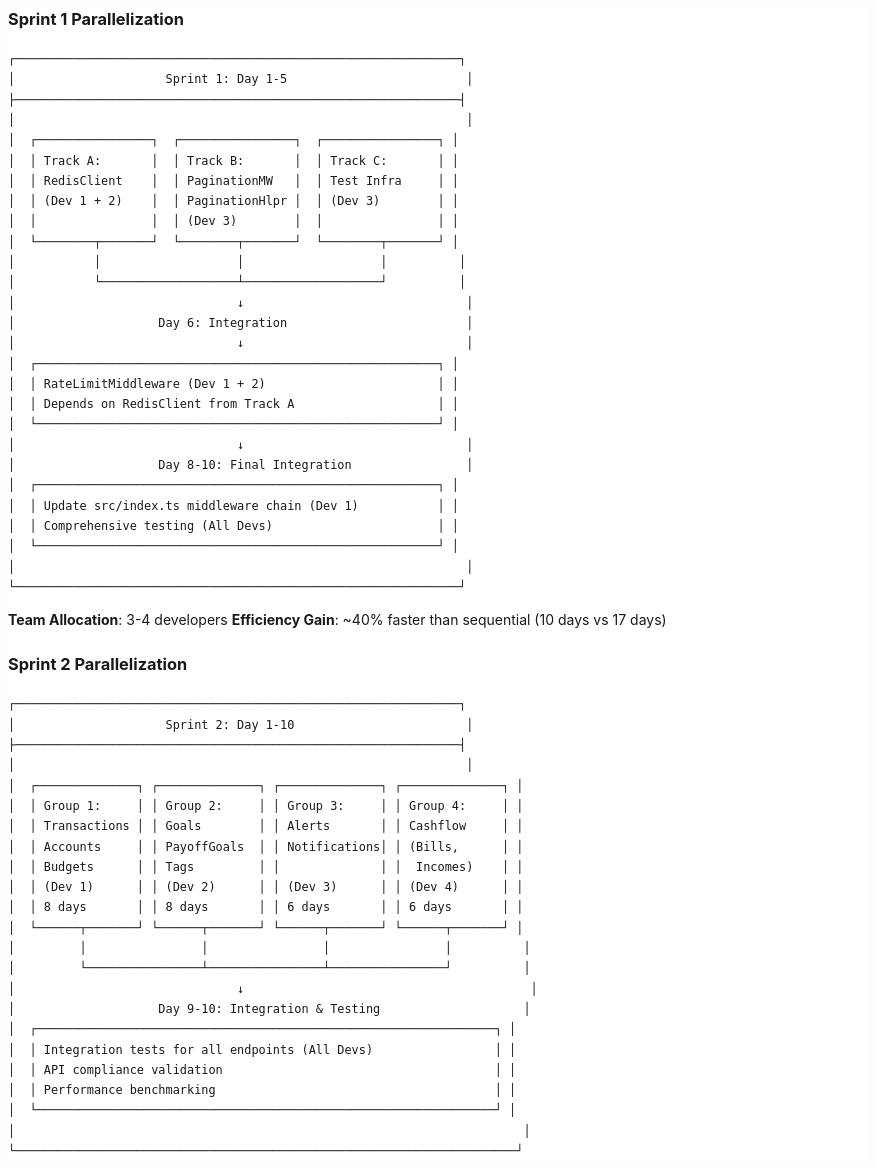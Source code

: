 ### Sprint 1 Parallelization

```
┌──────────────────────────────────────────────────────────────┐
│                     Sprint 1: Day 1-5                         │
├──────────────────────────────────────────────────────────────┤
│                                                               │
│  ┌────────────────┐  ┌────────────────┐  ┌────────────────┐ │
│  │ Track A:       │  │ Track B:       │  │ Track C:       │ │
│  │ RedisClient    │  │ PaginationMW   │  │ Test Infra     │ │
│  │ (Dev 1 + 2)    │  │ PaginationHlpr │  │ (Dev 3)        │ │
│  │                │  │ (Dev 3)        │  │                │ │
│  └────────┬───────┘  └────────┬───────┘  └────────┬───────┘ │
│           │                   │                   │          │
│           └───────────────────┴───────────────────┘          │
│                               ↓                               │
│                    Day 6: Integration                         │
│                               ↓                               │
│  ┌────────────────────────────────────────────────────────┐ │
│  │ RateLimitMiddleware (Dev 1 + 2)                        │ │
│  │ Depends on RedisClient from Track A                    │ │
│  └────────────────────────────────────────────────────────┘ │
│                               ↓                               │
│                    Day 8-10: Final Integration                │
│  ┌────────────────────────────────────────────────────────┐ │
│  │ Update src/index.ts middleware chain (Dev 1)           │ │
│  │ Comprehensive testing (All Devs)                       │ │
│  └────────────────────────────────────────────────────────┘ │
│                                                               │
└──────────────────────────────────────────────────────────────┘
```

**Team Allocation**: 3-4 developers
**Efficiency Gain**: ~40% faster than sequential (10 days vs 17 days)

### Sprint 2 Parallelization

```
┌──────────────────────────────────────────────────────────────┐
│                     Sprint 2: Day 1-10                        │
├──────────────────────────────────────────────────────────────┤
│                                                               │
│  ┌──────────────┐ ┌──────────────┐ ┌──────────────┐ ┌──────────────┐ │
│  │ Group 1:     │ │ Group 2:     │ │ Group 3:     │ │ Group 4:     │ │
│  │ Transactions │ │ Goals        │ │ Alerts       │ │ Cashflow     │ │
│  │ Accounts     │ │ PayoffGoals  │ │ Notifications│ │ (Bills,      │ │
│  │ Budgets      │ │ Tags         │ │              │ │  Incomes)    │ │
│  │ (Dev 1)      │ │ (Dev 2)      │ │ (Dev 3)      │ │ (Dev 4)      │ │
│  │ 8 days       │ │ 8 days       │ │ 6 days       │ │ 6 days       │ │
│  └──────┬───────┘ └──────┬───────┘ └──────┬───────┘ └──────┬───────┘ │
│         │                │                │                │          │
│         └────────────────┴────────────────┴────────────────┘          │
│                               ↓                                        │
│                    Day 9-10: Integration & Testing                    │
│  ┌────────────────────────────────────────────────────────────────┐ │
│  │ Integration tests for all endpoints (All Devs)                 │ │
│  │ API compliance validation                                      │ │
│  │ Performance benchmarking                                       │ │
│  └────────────────────────────────────────────────────────────────┘ │
│                                                                       │
└──────────────────────────────────────────────────────────────────────┘
```
